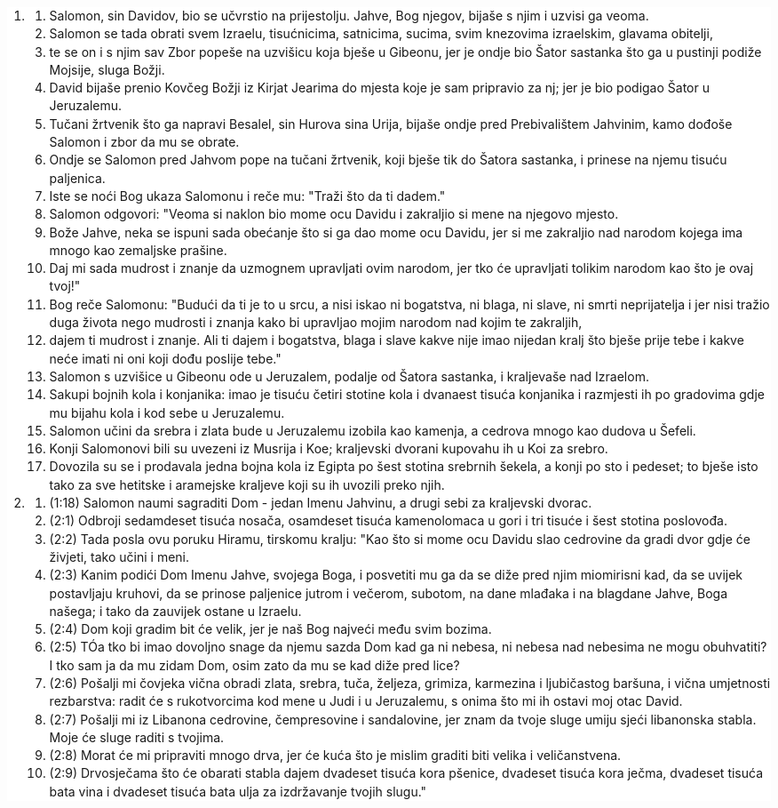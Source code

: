 <ol>
  <li>
    <ol>
      <li>Salomon, sin Davidov, bio se učvrstio na prijestolju. Jahve, Bog njegov, bijaše s njim i uzvisi ga veoma.</li>
      <li>Salomon se tada  obrati svem Izraelu, tisućnicima, satnicima, sucima, svim knezovima  izraelskim, glavama obitelji,</li>
      <li>te se on i s njim sav Zbor popeše  na uzvišicu koja bješe u Gibeonu, jer je ondje bio Šator sastanka  što ga u pustinji podiže Mojsije, sluga Božji.</li>
      <li>David bijaše  prenio Kovčeg Božji iz Kirjat Jearima do mjesta koje je sam pripravio  za nj; jer je bio podigao Šator u Jeruzalemu.</li>
      <li>Tučani žrtvenik  što ga napravi Besalel, sin Hurova sina Urija, bijaše ondje pred  Prebivalištem Jahvinim, kamo dođoše Salomon i zbor da mu se obrate.</li>
      <li>Ondje se Salomon pred Jahvom pope na tučani žrtvenik, koji  bješe tik do Šatora sastanka, i prinese na njemu tisuću paljenica.</li>
      <li>Iste se noći Bog ukaza Salomonu i reče mu: "Traži što  da ti dadem."</li>
      <li>Salomon odgovori: "Veoma si naklon bio mome  ocu Davidu i zakraljio si mene na njegovo mjesto.</li>
      <li>Bože Jahve, neka se ispuni sada obećanje što si ga dao mome ocu Davidu,  jer si me zakraljio nad narodom kojega ima mnogo kao zemaljske  prašine.</li>
      <li>Daj mi sada mudrost i znanje da uzmognem upravljati  ovim narodom, jer tko će upravljati tolikim narodom kao što je  ovaj tvoj!"</li>
      <li>Bog reče Salomonu: "Budući da ti je to u srcu, a nisi  iskao ni bogatstva, ni blaga, ni slave, ni smrti neprijatelja  i jer nisi tražio duga života nego mudrosti i znanja kako bi  upravljao mojim narodom nad kojim te zakraljih,</li>
      <li>dajem ti  mudrost i znanje. Ali ti dajem i bogatstva, blaga i slave kakve  nije imao nijedan kralj što bješe prije tebe i kakve neće imati  ni oni koji dođu poslije tebe."</li>
      <li>Salomon s uzvišice u Gibeonu ode u Jeruzalem, podalje  od Šatora sastanka, i kraljevaše nad Izraelom.</li>
      <li>Sakupi bojnih  kola i konjanika: imao je tisuću četiri stotine kola i dvanaest  tisuća konjanika i razmjesti ih po gradovima gdje mu bijahu kola  i kod sebe u Jeruzalemu.</li>
      <li>Salomon učini da srebra i zlata  bude u Jeruzalemu izobila kao kamenja, a cedrova mnogo kao dudova  u Šefeli.</li>
      <li>Konji Salomonovi bili su uvezeni iz Musrija i Koe;  kraljevski dvorani kupovahu ih u Koi za srebro.</li>
      <li>Dovozila  su se i prodavala jedna bojna kola iz Egipta po šest stotina  srebrnih šekela, a konji po sto i pedeset; to bješe isto tako  za sve hetitske i aramejske kraljeve koji su ih uvozili preko  njih.</li>
    </ol>
  </li>
  <li>
    <ol>
      <li>(1:18) Salomon naumi sagraditi Dom - jedan Imenu Jahvinu, a  drugi sebi za kraljevski dvorac.</li>
      <li>(2:1) Odbroji sedamdeset tisuća nosača, osamdeset tisuća kamenolomaca  u gori i tri tisuće i šest stotina poslovođa.</li>
      <li>(2:2) Tada posla ovu  poruku Hiramu, tirskomu kralju: "Kao što si mome ocu Davidu slao  cedrovine da gradi dvor gdje će živjeti, tako učini i meni.</li>
      <li>(2:3) Kanim  podići Dom Imenu Jahve, svojega Boga, i posvetiti mu ga da se  diže pred njim miomirisni kad, da se uvijek postavljaju kruhovi, da se prinose paljenice jutrom i večerom, subotom, na dane mlađaka  i na blagdane Jahve, Boga našega; i tako da zauvijek ostane u  Izraelu.</li>
      <li>(2:4) Dom koji gradim bit će velik, jer je naš Bog najveći  među svim bozima.</li>
      <li>(2:5) TÓa tko bi imao dovoljno snage da njemu  sazda Dom kad ga ni nebesa, ni nebesa nad nebesima ne mogu obuhvatiti?  I tko sam ja da mu zidam Dom, osim zato da mu se kad diže pred  lice?</li>
      <li>(2:6) Pošalji mi čovjeka vična obradi zlata, srebra, tuča, željeza, grimiza, karmezina i ljubičastog baršuna, i vična umjetnosti  rezbarstva: radit će s rukotvorcima kod mene u Judi i u Jeruzalemu, s onima što mi ih ostavi moj otac David.</li>
      <li>(2:7) Pošalji mi iz Libanona  cedrovine, čempresovine i sandalovine, jer znam da tvoje sluge  umiju sjeći libanonska stabla. Moje će sluge raditi s tvojima.</li>
      <li>(2:8) Morat će mi pripraviti mnogo drva, jer će kuća što je mislim  graditi biti velika i veličanstvena.</li>
      <li>(2:9) Drvosječama što će obarati  stabla dajem dvadeset tisuća kora pšenice, dvadeset tisuća kora  ječma, dvadeset tisuća bata vina i dvadeset tisuća bata ulja  za izdržavanje tvojih slugu."</li>